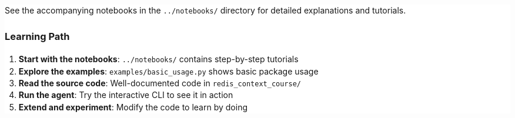 See the accompanying notebooks in the `../notebooks/` directory for detailed explanations and tutorials.

### Learning Path

1. **Start with the notebooks**: `../notebooks/` contains step-by-step tutorials
2. **Explore the examples**: `examples/basic_usage.py` shows basic package usage
3. **Read the source code**: Well-documented code in `redis_context_course/`
4. **Run the agent**: Try the interactive CLI to see it in action
5. **Extend and experiment**: Modify the code to learn by doing
